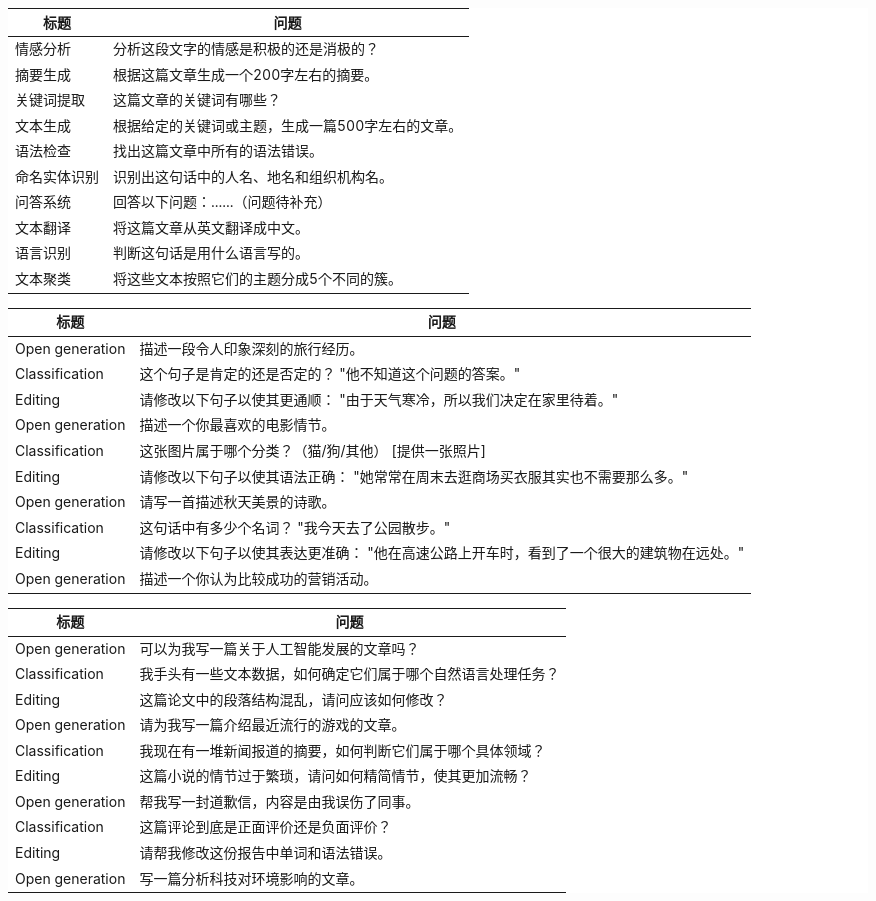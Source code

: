 | 标题                                       | 问题                                                                                                                                                                                   |
|--------------------------------------------|----------------------------------------------------------------------------------------------------------------------------------------------------------------------------------------|
| 情感分析             | 分析这段文字的情感是积极的还是消极的？                                                                                                                                                            |
| 摘要生成                       | 根据这篇文章生成一个200字左右的摘要。                                                                                                                                                            |
| 关键词提取                 | 这篇文章的关键词有哪些？                                                                                                                                                                                |
| 文本生成                          | 根据给定的关键词或主题，生成一篇500字左右的文章。                                                                                                                                               |
| 语法检查                        | 找出这篇文章中所有的语法错误。                                                                                                                                                                            |
| 命名实体识别              | 识别出这句话中的人名、地名和组织机构名。                                                                                                                                                           |
| 问答系统                      | 回答以下问题：......（问题待补充）                                                                                                                                                                     |
| 文本翻译                         | 将这篇文章从英文翻译成中文。                                                                                                                                                                             |
| 语言识别                          | 判断这句话是用什么语言写的。                                                                                                                                                                               |
| 文本聚类                          | 将这些文本按照它们的主题分成5个不同的簇。                                                                                                                                                   |

| 标题 | 问题 |
| --- | --- |
| Open generation | 描述一段令人印象深刻的旅行经历。|
| Classification | 这个句子是肯定的还是否定的？ "他不知道这个问题的答案。" |
| Editing | 请修改以下句子以使其更通顺： "由于天气寒冷，所以我们决定在家里待着。" |
| Open generation | 描述一个你最喜欢的电影情节。 |
| Classification | 这张图片属于哪个分类？（猫/狗/其他） [提供一张照片] |
| Editing | 请修改以下句子以使其语法正确： "她常常在周末去逛商场买衣服其实也不需要那么多。" |
| Open generation | 请写一首描述秋天美景的诗歌。 |
| Classification | 这句话中有多少个名词？ "我今天去了公园散步。" |
| Editing | 请修改以下句子以使其表达更准确： "他在高速公路上开车时，看到了一个很大的建筑物在远处。" |
| Open generation | 描述一个你认为比较成功的营销活动。 |

| 标题 | 问题 |
| --- | --- |
| Open generation | 可以为我写一篇关于人工智能发展的文章吗？|
| Classification | 我手头有一些文本数据，如何确定它们属于哪个自然语言处理任务？|
| Editing | 这篇论文中的段落结构混乱，请问应该如何修改？|
| Open generation | 请为我写一篇介绍最近流行的游戏的文章。|
| Classification | 我现在有一堆新闻报道的摘要，如何判断它们属于哪个具体领域？|
| Editing | 这篇小说的情节过于繁琐，请问如何精简情节，使其更加流畅？|
| Open generation | 帮我写一封道歉信，内容是由我误伤了同事。|
| Classification | 这篇评论到底是正面评价还是负面评价？|
| Editing | 请帮我修改这份报告中单词和语法错误。|
| Open generation | 写一篇分析科技对环境影响的文章。|
